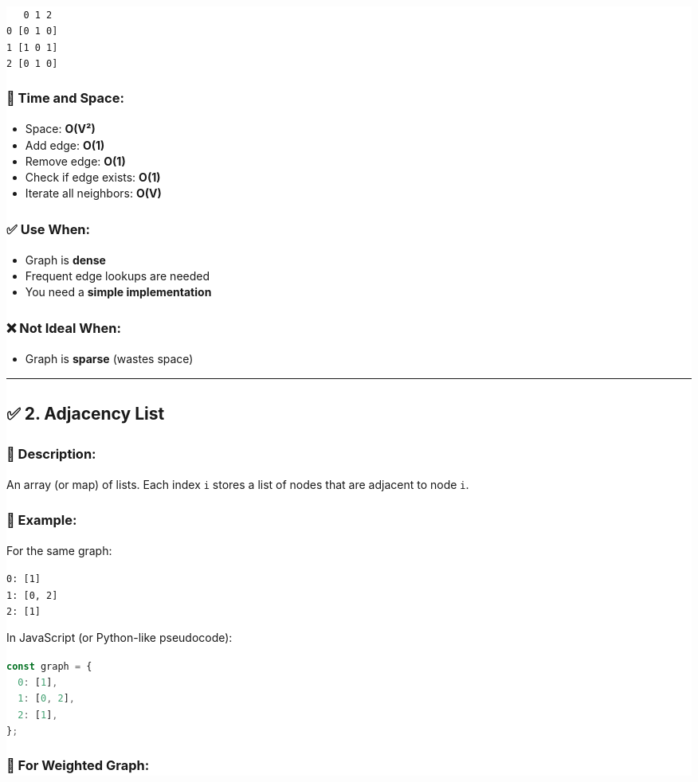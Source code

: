 ```
   0 1 2
0 [0 1 0]
1 [1 0 1]
2 [0 1 0]
```

### 🔹 Time and Space:

- Space: **O(V²)**
- Add edge: **O(1)**
- Remove edge: **O(1)**
- Check if edge exists: **O(1)**
- Iterate all neighbors: **O(V)**

### ✅ Use When:

- Graph is **dense**
- Frequent edge lookups are needed
- You need a **simple implementation**

### ❌ Not Ideal When:

- Graph is **sparse** (wastes space)

---

## ✅ **2. Adjacency List**

### 🔹 Description:

An array (or map) of lists. Each index `i` stores a list of nodes that are adjacent to node `i`.

### 🔹 Example:

For the same graph:

```
0: [1]
1: [0, 2]
2: [1]
```

In JavaScript (or Python-like pseudocode):

```js
const graph = {
  0: [1],
  1: [0, 2],
  2: [1],
};
```

### 🔹 For Weighted Graph:
